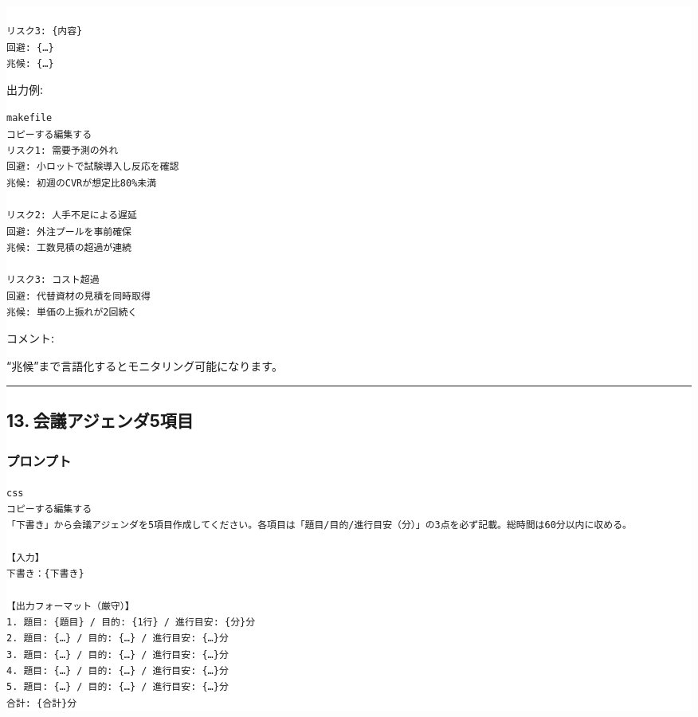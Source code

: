 ```

リスク3: {内容}
回避: {…}
兆候: {…}

```

出力例:

```
makefile
コピーする編集する
リスク1: 需要予測の外れ
回避: 小ロットで試験導入し反応を確認
兆候: 初週のCVRが想定比80%未満

リスク2: 人手不足による遅延
回避: 外注プールを事前確保
兆候: 工数見積の超過が連続

リスク3: コスト超過
回避: 代替資材の見積を同時取得
兆候: 単価の上振れが2回続く

```

コメント:

“兆候”まで言語化するとモニタリング可能になります。

---

## 13. 会議アジェンダ5項目

### プロンプト

```
css
コピーする編集する
「下書き」から会議アジェンダを5項目作成してください。各項目は「題目/目的/進行目安（分）」の3点を必ず記載。総時間は60分以内に収める。

【入力】
下書き：{下書き}

【出力フォーマット（厳守）】
1. 題目: {題目} / 目的: {1行} / 進行目安: {分}分
2. 題目: {…} / 目的: {…} / 進行目安: {…}分
3. 題目: {…} / 目的: {…} / 進行目安: {…}分
4. 題目: {…} / 目的: {…} / 進行目安: {…}分
5. 題目: {…} / 目的: {…} / 進行目安: {…}分
合計: {合計}分

```
